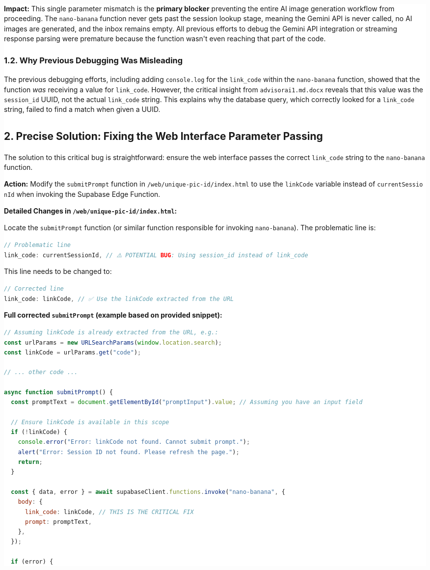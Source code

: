 **Impact:** This single parameter mismatch is the **primary blocker** preventing the entire AI image generation workflow from proceeding. The `nano-banana` function never gets past the session lookup stage, meaning the Gemini API is never called, no AI images are generated, and the inbox remains empty. All previous efforts to debug the Gemini API integration or streaming response parsing were premature because the function wasn't even reaching that part of the code.

### 1.2. Why Previous Debugging Was Misleading

The previous debugging efforts, including adding `console.log` for the `link_code` within the `nano-banana` function, showed that the function *was* receiving a value for `link_code`. However, the critical insight from `advisorai1.md.docx` reveals that this value was the `session_id` UUID, not the actual `link_code` string. This explains why the database query, which correctly looked for a `link_code` string, failed to find a match when given a UUID.

## 2. Precise Solution: Fixing the Web Interface Parameter Passing

The solution to this critical bug is straightforward: ensure the web interface passes the correct `link_code` string to the `nano-banana` function.

**Action:** Modify the `submitPrompt` function in `/web/unique-pic-id/index.html` to use the `linkCode` variable instead of `currentSessionId` when invoking the Supabase Edge Function.

**Detailed Changes in `/web/unique-pic-id/index.html`:**

Locate the `submitPrompt` function (or similar function responsible for invoking `nano-banana`). The problematic line is:

```javascript
// Problematic line
link_code: currentSessionId, // ⚠️ POTENTIAL BUG: Using session_id instead of link_code
```

This line needs to be changed to:

```javascript
// Corrected line
link_code: linkCode, // ✅ Use the linkCode extracted from the URL
```

**Full corrected `submitPrompt` (example based on provided snippet):**

```javascript
// Assuming linkCode is already extracted from the URL, e.g.:
const urlParams = new URLSearchParams(window.location.search);
const linkCode = urlParams.get("code");

// ... other code ...

async function submitPrompt() {
  const promptText = document.getElementById("promptInput").value; // Assuming you have an input field

  // Ensure linkCode is available in this scope
  if (!linkCode) {
    console.error("Error: linkCode not found. Cannot submit prompt.");
    alert("Error: Session ID not found. Please refresh the page.");
    return;
  }

  const { data, error } = await supabaseClient.functions.invoke("nano-banana", {
    body: {
      link_code: linkCode, // THIS IS THE CRITICAL FIX
      prompt: promptText,
    },
  });

  if (error) {
```